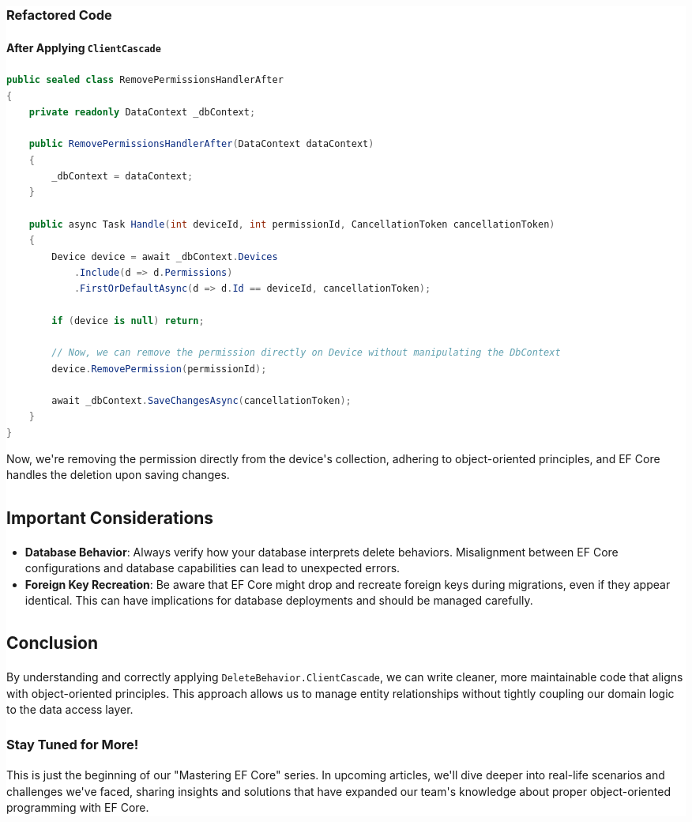 ### Refactored Code

#### After Applying `ClientCascade`

```csharp
public sealed class RemovePermissionsHandlerAfter
{
    private readonly DataContext _dbContext;

    public RemovePermissionsHandlerAfter(DataContext dataContext)
    {
        _dbContext = dataContext;
    }

    public async Task Handle(int deviceId, int permissionId, CancellationToken cancellationToken)
    {
        Device device = await _dbContext.Devices
            .Include(d => d.Permissions)
            .FirstOrDefaultAsync(d => d.Id == deviceId, cancellationToken);
        
        if (device is null) return;
        
        // Now, we can remove the permission directly on Device without manipulating the DbContext
        device.RemovePermission(permissionId);
        
        await _dbContext.SaveChangesAsync(cancellationToken);
    }
}
```

Now, we're removing the permission directly from the device's collection, adhering to object-oriented principles, and EF Core handles the deletion upon saving changes.

## Important Considerations

- **Database Behavior**: Always verify how your database interprets delete behaviors. Misalignment between EF Core configurations and database capabilities can lead to unexpected errors.
- **Foreign Key Recreation**: Be aware that EF Core might drop and recreate foreign keys during migrations, even if they appear identical. This can have implications for database deployments and should be managed carefully.

## Conclusion

By understanding and correctly applying `DeleteBehavior.ClientCascade`, we can write cleaner, more maintainable code that aligns with object-oriented principles. This approach allows us to manage entity relationships without tightly coupling our domain logic to the data access layer.

### Stay Tuned for More!

This is just the beginning of our "Mastering EF Core" series. In upcoming articles, we'll dive deeper into real-life scenarios and challenges we've faced, sharing insights and solutions that have expanded our team's knowledge about proper object-oriented programming with EF Core.
